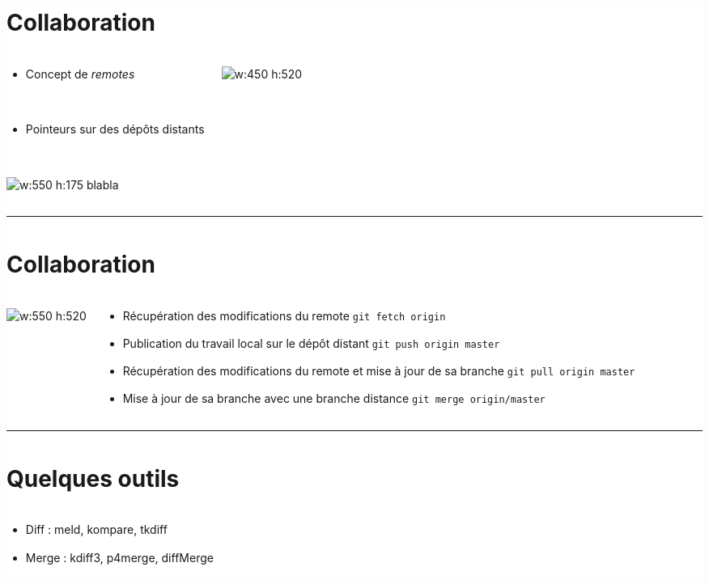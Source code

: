 # Collaboration

<div class="columns">
<div>

- Concept de *remotes*
</br>

- Pointeurs sur des dépôts distants
</br>

![w:550 h:175 blabla](img/remote.jpeg)

</div>
<div>

![w:450 h:520](img/GIT.jpeg)

</div>
</div>

---

# Collaboration

<div class="columns">
<div>

![w:550 h:520](img/push_pull.png)

</div>
<div>

- Récupération des modifications du remote `git fetch origin`

- Publication du travail local sur le dépôt distant `git push origin master`

- Récupération des modifications du remote et mise à jour de sa branche `git pull origin master`

- Mise à jour de sa branche avec une branche distance `git merge origin/master`

</div>
</div>

---

# Quelques outils

<div class="columns">
<div>

- Diff : meld, kompare, tkdiff

- Merge : kdiff3, p4merge, diffMerge
